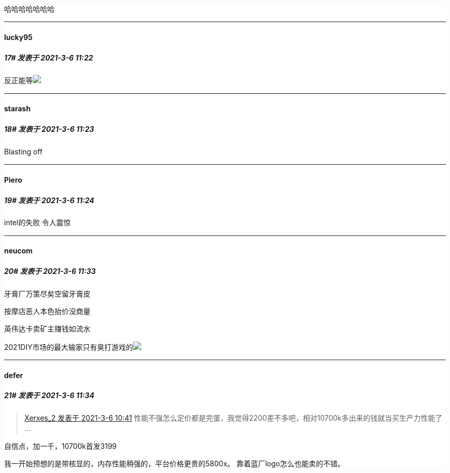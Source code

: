 
哈哈哈哈哈哈哈


-----

####  lucky95  
##### 17#       发表于 2021-3-6 11:22


反正能等<img src="https://static.saraba1st.com/image/smiley/face2017/037.png" referrerpolicy="no-referrer">


-----

####  starash  
##### 18#       发表于 2021-3-6 11:23


Blasting off


-----

####  Piero  
##### 19#       发表于 2021-3-6 11:24


 intel的失败 令人震惊


-----

####  neucom  
##### 20#       发表于 2021-3-6 11:33


牙膏厂万策尽矣空留牙膏皮

按摩店恶人本色抬价没商量

英伟达卡卖矿主赚钱如流水

2021DIY市场的最大输家只有臭打游戏的<img src="https://static.saraba1st.com/image/smiley/face2017/135.png" referrerpolicy="no-referrer">


-----

####  defer  
##### 21#       发表于 2021-3-6 11:34


<blockquote><a href="httphttps://bbs.saraba1st.com/2b/forum.php?mod=redirect&amp;goto=findpost&amp;pid=50528966&amp;ptid=1991498" target="_blank">Xerxes_2 发表于 2021-3-6 10:41</a>
性能不强怎么定价都是完蛋，我觉得2200差不多吧，相对10700k多出来的钱就当买生产力性能了 ...</blockquote>
自信点，加一千，10700k首发3199

我一开始预想的是带核显的，内存性能稍强的，平台价格更贵的5800x。
靠着蓝厂logo怎么也能卖的不错。
